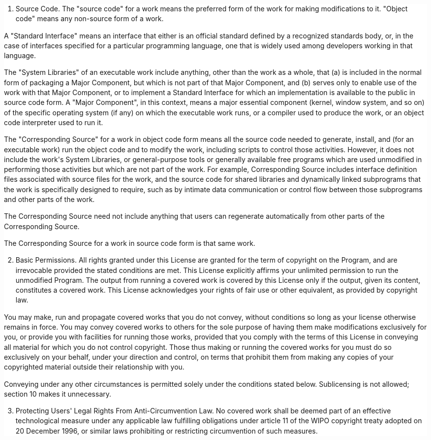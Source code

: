 1. Source Code.
   The "source code" for a work means the preferred form of the work for making modifications to
   it. "Object code" means any non-source form of a work.

A "Standard Interface" means an interface that either is an official standard defined by a
recognized standards body, or, in the case of interfaces specified for a particular programming
language, one that is widely used among developers working in that language.

The "System Libraries" of an executable work include anything, other than the work as a whole,
that (a) is included in the normal form of packaging a Major Component, but which is not part of
that Major Component, and (b) serves only to enable use of the work with that Major Component, or to
implement a Standard Interface for which an implementation is available to the public in source code
form. A "Major Component", in this context, means a major essential component (kernel, window
system, and so on) of the specific operating system (if any) on which the executable work runs, or a
compiler used to produce the work, or an object code interpreter used to run it.

The "Corresponding Source" for a work in object code form means all the source code needed to
generate, install, and (for an executable work) run the object code and to modify the work,
including scripts to control those activities. However, it does not include the work's System
Libraries, or general-purpose tools or generally available free programs which are used unmodified
in performing those activities but which are not part of the work. For example, Corresponding Source
includes interface definition files associated with source files for the work, and the source code
for shared libraries and dynamically linked subprograms that the work is specifically designed to
require, such as by intimate data communication or control flow between those subprograms and other
parts of the work.

The Corresponding Source need not include anything that users can regenerate automatically from
other parts of the Corresponding Source.

The Corresponding Source for a work in source code form is that same work.

2. Basic Permissions.
   All rights granted under this License are granted for the term of copyright on the Program, and
   are irrevocable provided the stated conditions are met. This License explicitly affirms your
   unlimited permission to run the unmodified Program. The output from running a covered work is
   covered by this License only if the output, given its content, constitutes a covered work. This
   License acknowledges your rights of fair use or other equivalent, as provided by copyright law.

You may make, run and propagate covered works that you do not convey, without conditions so long as
your license otherwise remains in force. You may convey covered works to others for the sole purpose
of having them make modifications exclusively for you, or provide you with facilities for running
those works, provided that you comply with the terms of this License in conveying all material for
which you do not control copyright. Those thus making or running the covered works for you must do
so exclusively on your behalf, under your direction and control, on terms that prohibit them from
making any copies of your copyrighted material outside their relationship with you.

Conveying under any other circumstances is permitted solely under the conditions stated below.
Sublicensing is not allowed; section 10 makes it unnecessary.

3. Protecting Users' Legal Rights From Anti-Circumvention Law.
   No covered work shall be deemed part of an effective technological measure under any applicable
   law fulfilling obligations under article 11 of the WIPO copyright treaty adopted on 20 December
   1996, or similar laws prohibiting or restricting circumvention of such measures.
